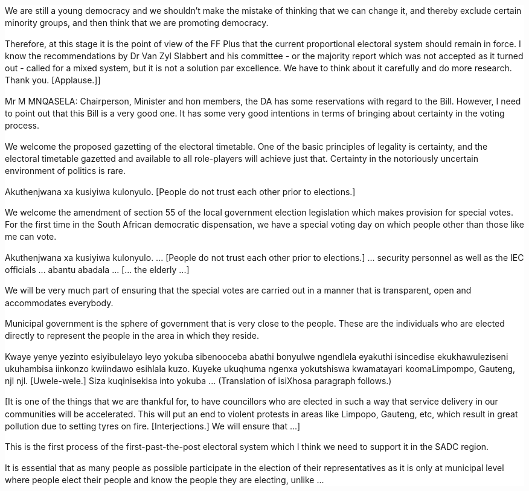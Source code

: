 We are still a young democracy and we shouldn’t make the mistake of
thinking that we can change it, and thereby exclude certain minority
groups, and then think that we are promoting democracy.

Therefore, at this stage it is the point of view of the FF Plus that the
current proportional electoral system should remain in force. I know the
recommendations by Dr Van Zyl Slabbert and his committee - or the majority
report which was not accepted as it turned out - called for a mixed system,
but it is not a solution par excellence. We have to think about it
carefully and do more research. Thank you. [Applause.]]

Mr M MNQASELA: Chairperson, Minister and hon members, the DA has some
reservations with regard to the Bill. However, I need to point out that
this Bill is a very good one. It has some very good intentions in terms of
bringing about certainty in the voting process.

We welcome the proposed gazetting of the electoral timetable. One of the
basic principles of legality is certainty, and the electoral timetable
gazetted and available to all role-players will achieve just that.
Certainty in the notoriously uncertain environment of politics is rare.

Akuthenjwana xa kusiyiwa kulonyulo. [People do not trust each other prior
to elections.]

We welcome the amendment of section 55 of the local government election
legislation which makes provision for special votes. For the first time in
the South African democratic dispensation, we have a special voting day on
which people other than those like me can vote.

Akuthenjwana xa kusiyiwa kulonyulo. ... [People do not trust each other
prior to elections.] ... security personnel as well as the IEC officials
... abantu abadala ... [... the elderly ...]

We will be very much part of ensuring that the special votes are carried
out in a manner that is transparent, open and accommodates everybody.

Municipal government is the sphere of government that is very close to the
people. These are the individuals who are elected directly to represent the
people in the area in which they reside.

Kwaye yenye yezinto esiyibulelayo leyo yokuba sibenooceba abathi bonyulwe
ngendlela eyakuthi isincedise ekukhawuleziseni ukuhambisa iinkonzo
kwiindawo esihlala kuzo. Kuyeke ukuqhuma ngenxa yokutshiswa kwamatayari
koomaLimpompo, Gauteng, njl njl. [Uwele-wele.] Siza kuqinisekisa into
yokuba ... (Translation of isiXhosa paragraph follows.)

[It is one of the things that we are thankful for, to have councillors who
are elected in such a way that service delivery in our communities will be
accelerated. This will put an end to violent protests in areas like
Limpopo, Gauteng, etc, which result in great pollution due to setting tyres
on fire. [Interjections.] We will ensure that ...]

This is the first process of the first-past-the-post electoral system which
I think we need to support it in the SADC region.

It is essential that as many people as possible participate in the election
of their representatives as it is only at municipal level where people
elect their people and know the people they are electing, unlike ...
